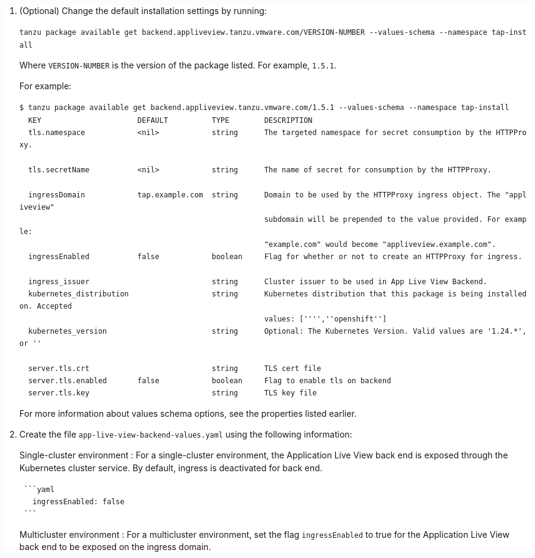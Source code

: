 1. (Optional) Change the default installation settings by running:

    ```console
    tanzu package available get backend.appliveview.tanzu.vmware.com/VERSION-NUMBER --values-schema --namespace tap-install
    ```

    Where `VERSION-NUMBER` is the version of the package listed. For example,
    `1.5.1`.

    For example:

    ```console
    $ tanzu package available get backend.appliveview.tanzu.vmware.com/1.5.1 --values-schema --namespace tap-install
      KEY                      DEFAULT          TYPE        DESCRIPTION
      tls.namespace            <nil>            string      The targeted namespace for secret consumption by the HTTPProxy.

      tls.secretName           <nil>            string      The name of secret for consumption by the HTTPProxy.

      ingressDomain            tap.example.com  string      Domain to be used by the HTTPProxy ingress object. The "appliveview"
                                                            subdomain will be prepended to the value provided. For example:
                                                            "example.com" would become "appliveview.example.com".
      ingressEnabled           false            boolean     Flag for whether or not to create an HTTPProxy for ingress.

      ingress_issuer                            string      Cluster issuer to be used in App Live View Backend.
      kubernetes_distribution                   string      Kubernetes distribution that this package is being installed on. Accepted
                                                            values: ['''',''openshift'']
      kubernetes_version                        string      Optional: The Kubernetes Version. Valid values are '1.24.*', or ''

      server.tls.crt                            string      TLS cert file
      server.tls.enabled       false            boolean     Flag to enable tls on backend
      server.tls.key                            string      TLS key file
    ```

    For more information about values schema options, see the properties listed
    earlier.

1. Create the file `app-live-view-backend-values.yaml` using the following information:

    Single-cluster environment
    : For a single-cluster environment, the Application Live View back end is
    exposed through the Kubernetes cluster service. By default, ingress is
    deactivated for back end.

        ```yaml
          ingressEnabled: false
        ```

    Multicluster environment
    : For a multicluster environment, set the flag `ingressEnabled` to true for
    the Application Live View back end to be exposed on the ingress domain.
